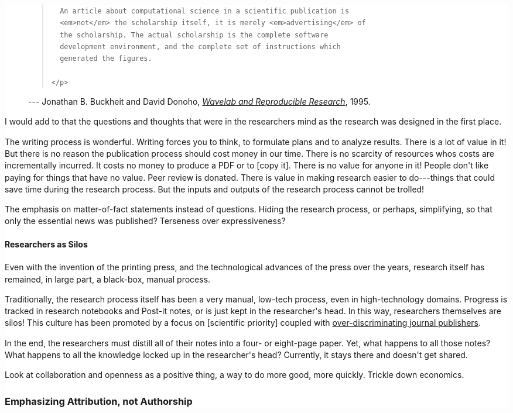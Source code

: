 <figure class="bq grab">
  <blockquote cite="http://www.wf4ever-project.org/wiki/download/attachments/2064544/ISMB2013KeynotecleanGOBLE.pdf">
    <p>

      An article about computational science in a scientific publication is
      <em>not</em> the scholarship itself, it is merely <em>advertising</em> of
      the scholarship. The actual scholarship is the complete software
      development environment, and the complete set of instructions which
      generated the figures.

    </p>
  </blockquote>
  <figcaption>--- Jonathan B. Buckheit and David Donoho, <a href="http://statweb.stanford.edu/~donoho/Reports/1995/wavelab.pdf"><cite>Wavelab and Reproducible Research</cite></a>, 1995.</figcaption>
</figure>

I would add to that the questions and thoughts that were in the researchers
mind as the research was designed in the first place. 

The writing process is wonderful. Writing forces you to think, to formulate
plans and to analyze results. There is a lot of value in it! But there is no
reason the publication process should cost money in our time. There is no
scarcity of resources whos costs are incrementally incurred. It costs no money
to produce a PDF or to [copy it]. There is no value for anyone in it!  People
don't like paying for things that have no value. Peer review is donated. There
is value in making research easier to do---things that could save time during
the research process. But the inputs and outputs of the research process cannot
be trolled!

The emphasis on matter-of-fact statements instead of questions. Hiding the
research process, or perhaps, simplifying, so that only the essential news was
published? Terseness over expressiveness?

#### Researchers as Silos

Even with the invention of the printing press, and the technological advances
of the press over the years, research itself has remained, in large part, a
black-box, manual process.

Traditionally, the research process itself has been a very manual, low-tech
process, even in high-technology domains. Progress is tracked in research
notebooks and Post-it notes, or is just kept in the researcher's head. In this
way, researchers themselves are silos! This culture has been promoted by a
focus on [scientific priority] coupled with [over-discriminating journal
publishers](#sec:the-modern-open-access-movement).

In the end, the researchers must distill all of their notes
into a four- or eight-page paper. Yet, what happens to all those notes? What
happens to all the knowledge locked up in the researcher's head? Currently, it
stays there and doesn't get shared.

Look at collaboration and openness as a positive thing, a way to do more good,
more quickly. Trickle down economics.

### Emphasizing Attribution, not Authorship


[^anti-OA]: Some publishers do support open access, primarily the "gold"
[^AAP]: The Association of American Publishers was the 
[^RWA]: The [Research Works Act][RWA]
[^utopia]: Such as [Utopia Documents](http://utopiadocs.com/).
[^NIH]: This policy was passed as part of the
[^pubvalue]: Most of the value added by publishers currently involves
[^EU-OA]: The announcement of the mandate from the European Commission came
[^manhattan-project]: One of the first large-scale government research projects
[^oa-overview]: Open access is a complicated and highly-debated topic right
[^dissemination]: To me the word *dissemination* evokes the image of a
[^Vespucci]: To be completely fair, Columbus only discovered the [West Indies].
[^knowledge_creation]: For a more formal definition of knowledge creation, and
[^chaplin]: Charlie Chaplin, in his [autobiography], mentions a dinner at 
[^Einsteins_Dream]: Parker, Barry. [Einstein's Dream: The Search for a Unified Theory of the Universe](http://books.google.com/books?id=GMZyB1bBpssC). Basic Books, 2008. ISBN: 9780465011858.
[^violin_practicing]: While Einstein said this in particular about his love of
[^colquhoun]: <http://www.michaeleisen.org/blog/?p=694#comment-359363>
[clarity]: </research/#sec:clarity> "Pentandra → The Future of Research → Clarity"
[context]: </research/#sec:context> "Pentandra → The Future of Research → Context"
[collaboration]: </research/#sec:collaboration> "Pentandra → The Future of Research → Collaboration"
[clearly show]: </research/#p[RsbOsr],h[RsbOsr,3]> "The Future of Research → Clarity (part of)"
[obama_directive]: http://www.whitehouse.gov/blog/2013/02/22/expanding-public-access-results-federally-funded-research
[oa_week]: http://openaccessweek.org/ "A global event promoting Open Access as a new norm in scholarship and research"
[biotech_whiz]: http://www.forbes.com/sites/matthewherper/2014/01/08/why-biotech-whiz-kid-jack-andraka-is-not-on-the-forbes-30-under-30-list/
[hairdresser]: /blog/the-hairdresser-and-the-archaeologist/
[truckers_parable]: /blog/a-social-business/#p[IhSApb],h[IhSApb,4]
[velvet_rope]: http://gigaom.com/2012/03/26/dont-build-a-paywall-create-a-velvet-rope-instead/
[arc]: http://chronicle.com/blogs/wiredcampus/the-australian-research-councils-new-leader-opens-up/40276
[PubMed]: http://www.ncbi.nlm.nih.gov/pmc/ "PubMed Central"
[FRPAA]: http://en.wikipedia.org/wiki/Federal_Research_Public_Access_Act
[white_house]: https://petitions.whitehouse.gov/petition/require-free-access-over-internet-scientific-journal-articles-arising-taxpayer-funded-research/wDX82FLQ
[clothesline]: http://www.edge.org/conversation/-39the-clothesline-paradox-39-
[public_access]: http://www.nytimes.com/2012/09/27/us/budget-cuts-to-limit-public-access-to-georgia-archives.html?_r=0#p[WohFyo],h[WohFyo,1]
[hypertext]: http://aworkinglibrary.com/writing/hypertext-as-an-agent-of-change/
[press_agent]: http://www.amazon.com/Printing-Press-Agent-Change-Volumes/dp/0521299551
[febvre]: http://www.amazon.com/The-Coming-Book-Printing-1450-1800/dp/1859841082
[NGSQ]: http://www.ngsgenealogy.org/cs/ngsq
[TG]: http://www.fasg.org/TheGenealogist.html
[gen_hist]: /blog/thoughts-about-rootstech-2012/#def:generational-historians
[iterative]: <http://en.wikipedia.org/wiki/Iterative_and_incremental_development>
[waterfall model]: http://en.wikipedia.org/wiki/Waterfall_model
[research data]: </research/process/#p[DirGaf],h[DirGaf,1,2,DciDce,1]>
[ssd]: <http://www.nytimes.com/2012/10/09/us/social-security-death-record-limits-hinder-researchers.html?_r=2#p[MJsMJs],h[MJsMJs]>
[RWA]: <http://thomas.loc.gov/cgi-bin/bdquery/z?d112:HR03699:@@@L&summ2=m&>
[elsevier_RWA]: <http://www.elsevier.com/wps/find/intro.cws_home/newmessagerwa>
[football]: <http://www.bizjournals.com/atlanta/print-edition/2012/05/11/atlantas-proposed-new-football.html?page=all>
[hopes]: <http://www.nature.com/news/europe-joins-uk-open-access-bid-1.11022>
[nih policy]: <http://publicaccess.nih.gov/policy.htm>
[PhD Comics]: <http://www.phdcomics.com/tv/>
[technological core]: <http://techcrunch.com/2013/04/06/clayton-christensen-talks-venture-capital-crowd-funding-and-how-to-measure-your-life/>
[Clayton Christensen]: http://www.claytonchristensen.com/
[Chordoma]: <http://en.wikipedia.org/wiki/Chordoma> "Chordoma on Wikipedia"
[Chordoma Foundation]: http://www.chordomafoundation.org/
[Andraka TEDx]: <http://www.ted.com/talks/jack_andraka_a_promising_test_for_pancreatic_cancer_from_a_teenager> "Jack Andraka's TEDx speech"
[illuminated]: <http://en.wikipedia.org/wiki/Illuminated_manuscript> "Illuminated Manuscript on Wikipedia"
[booktext]: http://shikan.org/bjones/Books/booktext.html
[mission]: </company/#sec:mission> "Pentandra → Our Mission"
[scientific priority]: http://en.wikipedia.org/wiki/Scientific_priority
[lone genius]: http://en.wikipedia.org/wiki/Heroic_theory_of_invention_and_scientific_development
[multiple discovery]: http://en.wikipedia.org/wiki/Multiple_discovery
[Udemy]: <http://www.udemy.com> "Our mission is to help anyone learn anything online"
[Coursera]: <https://www.coursera.org/> "Take the world's best courses, online, for free."
[General Assembly]: <https://generalassemb.ly/> "Learn technology, design, and business skills from industry professionals in our global community"
[Latin]: <https://en.wikipedia.org/wiki/Latin> "Latin on Wikipedia"
[parchment]: <https://en.wikipedia.org/wiki/Parchment> "Parchment on Wikipedia"
[clerk]: <https://en.wikipedia.org/wiki/Clerk#History_and_etymology> "The word clerk is derived from the Latin clericus meaning &quot;cleric&quot; or &quot;clergyman&quot;, which is the latinisation of the Greek κληρικός (klērikos), &quot;of the clergy&quot;."
[passion]: </research/#fig:passion> "The sense of mystery that drives a true scientist"
[funding]: <https://en.wikipedia.org/wiki/Funding_of_science> "Funding of Science on Wikipedia"
[Manhattan Project]: <https://en.wikipedia.org/wiki/Manhattan_Project> "Manhattan Project on Wikipedia"
[Big Science]: <https://en.wikipedia.org/wiki/Big_Science> "Big Science on Wikipedia"
[US Office of Scientific Research and Development]: <https://en.wikipedia.org/wiki/Office_of_Scientific_Research_and_Development> "OSRD on Wikipedia"
[National Science Foundation]: <https://en.wikipedia.org/wiki/National_Science_Foundation> "National Science Foundation on Wikipedia"
[Lawrence Berkeley National Laboratory]: <https://en.wikipedia.org/wiki/Lawrence_Berkeley_National_Laboratory> "LBNL on Wikipedia"
[Los Alamos National Laboratory]: <https://en.wikipedia.org/wiki/Los_Alamos_National_Laboratory> "LANL on Wikipedia"
[Oak Ridge National Laboratory]: <https://en.wikipedia.org/wiki/Oak_Ridge_National_Laboratory> "ORNL on Wikipedia"
[Argonne National Laboratory]: <https://en.wikipedia.org/wiki/Argonne_National_Laboratory> "Argonne on Wikipedia"
[Ames Laboratory]: <https://en.wikipedia.org/wiki/Ames_Laboratory> "Ames on Wikipedia"
[Brookhaven National Laboratory]: <https://en.wikipedia.org/wiki/Brookhaven_National_Laboratory> "Brookhaven on Wikipedia"
[Sandia National Laboratory]: <https://en.wikipedia.org/wiki/Sandia_National_Laboratories> "Sandia Laboratory on Wikipedia"
[Framework Programmes]: <https://en.wikipedia.org/wiki/Framework_Programmes_for_Research_and_Technological_Development> "Framework Programmes on Wikipedia"
[Wikipedia]: <http://www.wikipedia.org/> "The Free Encyclopedia"
[web]: <https://en.wikipedia.org/wiki/World_Wide_Web> "World Wide Web on Wikipedia"
[Small Science]: <https://en.wikipedia.org/wiki/Small_Science> "Small Science on Wikipedia"
[eisenhower]: <https://en.wikipedia.org/wiki/Eisenhower%27s_farewell_address> "Eisenhower's farewell address on Wikipedia"
[miracle year]: <https://en.wikipedia.org/wiki/Annus_Mirabilis_papers> "Annus Mirabilis papers on Wikipedia"
[autobiography]: <http://books.google.com/books/about/My_Autobiography.html?id=31UyYJnDhJsC> "My Autobiography by Charlie Chaplin"
[einstein]: <https://en.wikipedia.org/wiki/Albert_Einstein> "Albert Einstein on Wikipedia"
[special relativity]: <https://en.wikipedia.org/wiki/Special_relativity> "Special Relativity on Wikipedia"
[mass-energy equivalence]: <https://en.wikipedia.org/wiki/Mass%E2%80%93energy_equivalence> "Mass-energy equivalence on Wikipedia"
[altmetrics]: <https://en.wikipedia.org/wiki/Altmetrics> "Altmetrics on Wikipedia"
[New World]: <https://en.wikipedia.org/wiki/New_World> "The New World on Wikipedia"
[Amerigo Vespucci]: <https://en.wikipedia.org/wiki/Amerigo_Vespucci> "Amerigo Vespucci on Wikipedia"
[West Indies]: <https://en.wikipedia.org/wiki/West_Indies> "West Indies on Wikipedia"
[w3c_vision]: <http://www.w3.org/Consortium/mission.html#vision>
[wiki]: <http://en.wikipedia.org/wiki/Wiki> "Wiki on Wikipedia"
[domain-specific]: </research/#p[WtrHwt],h[WtrHwt,2]> "Pentandra → The Future of Research → To be most effective, research software must be domain specific"
[copy it]: <http://kk.org/thetechnium/2008/01/better-than-fre/> "Better Than Free, by Kevin Kelly"
[research cases]: </blog/introducing-research-cases/> "Introducing Research Cases"
[economics]: </blog/introducing-research-cases/#sec:publish-or-perish> "Introducing Research Cases → Publish Or Perish"
[canada-tri-agency]: <http://poeticeconomics.blogspot.com/2015/02/canadas-tri-agency-open-access-policy.html> "Canada's tri-agency open access policy, by Heather Morrison"